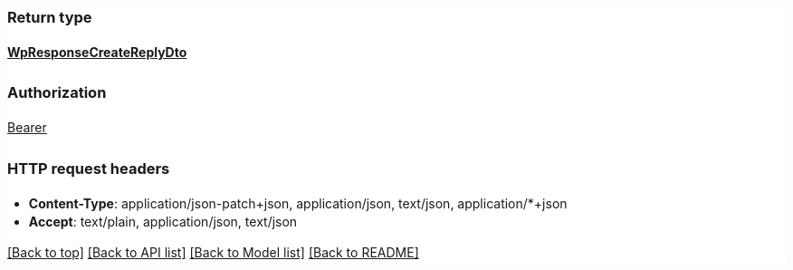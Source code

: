 ### Return type

[**WpResponseCreateReplyDto**](WpResponseCreateReplyDto.md)

### Authorization

[Bearer](../README.md#Bearer)

### HTTP request headers

 - **Content-Type**: application/json-patch+json, application/json, text/json, application/*+json
 - **Accept**: text/plain, application/json, text/json

[[Back to top]](#) [[Back to API list]](../README.md#documentation-for-api-endpoints) [[Back to Model list]](../README.md#documentation-for-models) [[Back to README]](../README.md)

